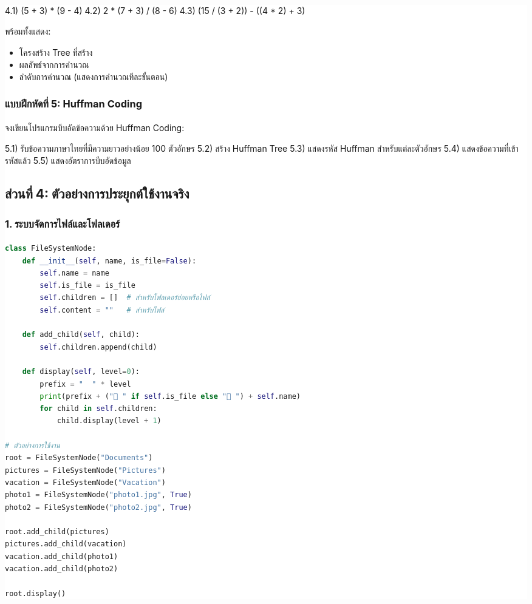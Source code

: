 4.1) (5 + 3) * (9 - 4)
4.2) 2 * (7 + 3) / (8 - 6)
4.3) (15 / (3 + 2)) - ((4 * 2) + 3)

พร้อมทั้งแสดง:
- โครงสร้าง Tree ที่สร้าง
- ผลลัพธ์จากการคำนวณ
- ลำดับการคำนวณ (แสดงการคำนวณทีละขั้นตอน)

### แบบฝึกหัดที่ 5: Huffman Coding
จงเขียนโปรแกรมบีบอัดข้อความด้วย Huffman Coding:

5.1) รับข้อความภาษาไทยที่มีความยาวอย่างน้อย 100 ตัวอักษร
5.2) สร้าง Huffman Tree
5.3) แสดงรหัส Huffman สำหรับแต่ละตัวอักษร
5.4) แสดงข้อความที่เข้ารหัสแล้ว
5.5) แสดงอัตราการบีบอัดข้อมูล


## ส่วนที่ 4: ตัวอย่างการประยุกต์ใช้งานจริง

### 1. ระบบจัดการไฟล์และโฟลเดอร์

```python
class FileSystemNode:
    def __init__(self, name, is_file=False):
        self.name = name
        self.is_file = is_file
        self.children = []  # สำหรับโฟลเดอร์ย่อยหรือไฟล์
        self.content = ""   # สำหรับไฟล์

    def add_child(self, child):
        self.children.append(child)

    def display(self, level=0):
        prefix = "  " * level
        print(prefix + ("📄 " if self.is_file else "📁 ") + self.name)
        for child in self.children:
            child.display(level + 1)

# ตัวอย่างการใช้งาน
root = FileSystemNode("Documents")
pictures = FileSystemNode("Pictures")
vacation = FileSystemNode("Vacation")
photo1 = FileSystemNode("photo1.jpg", True)
photo2 = FileSystemNode("photo2.jpg", True)

root.add_child(pictures)
pictures.add_child(vacation)
vacation.add_child(photo1)
vacation.add_child(photo2)

root.display()
```
